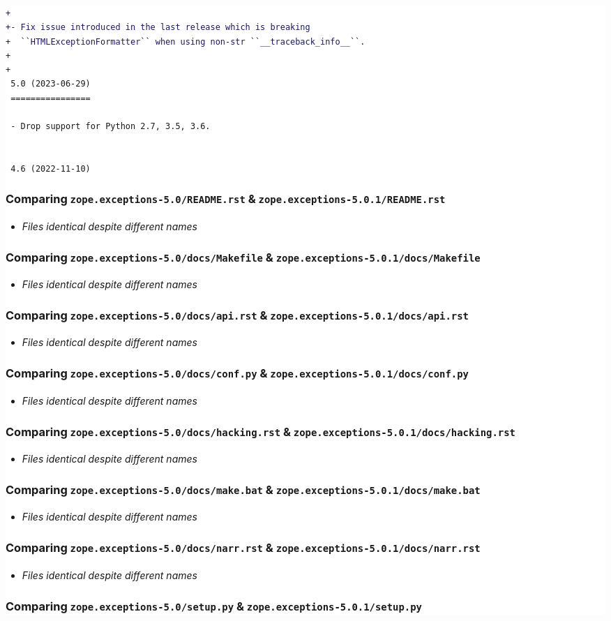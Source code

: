 ```diff
+
+- Fix issue introduced in the last release which is breaking
+  ``HTMLExceptionFormatter`` when using non-str ``__traceback_info__``.
+
+
 5.0 (2023-06-29)
 ================
 
 - Drop support for Python 2.7, 3.5, 3.6.
 
 
 4.6 (2022-11-10)
```

### Comparing `zope.exceptions-5.0/README.rst` & `zope.exceptions-5.0.1/README.rst`

 * *Files identical despite different names*

### Comparing `zope.exceptions-5.0/docs/Makefile` & `zope.exceptions-5.0.1/docs/Makefile`

 * *Files identical despite different names*

### Comparing `zope.exceptions-5.0/docs/api.rst` & `zope.exceptions-5.0.1/docs/api.rst`

 * *Files identical despite different names*

### Comparing `zope.exceptions-5.0/docs/conf.py` & `zope.exceptions-5.0.1/docs/conf.py`

 * *Files identical despite different names*

### Comparing `zope.exceptions-5.0/docs/hacking.rst` & `zope.exceptions-5.0.1/docs/hacking.rst`

 * *Files identical despite different names*

### Comparing `zope.exceptions-5.0/docs/make.bat` & `zope.exceptions-5.0.1/docs/make.bat`

 * *Files identical despite different names*

### Comparing `zope.exceptions-5.0/docs/narr.rst` & `zope.exceptions-5.0.1/docs/narr.rst`

 * *Files identical despite different names*

### Comparing `zope.exceptions-5.0/setup.py` & `zope.exceptions-5.0.1/setup.py`
